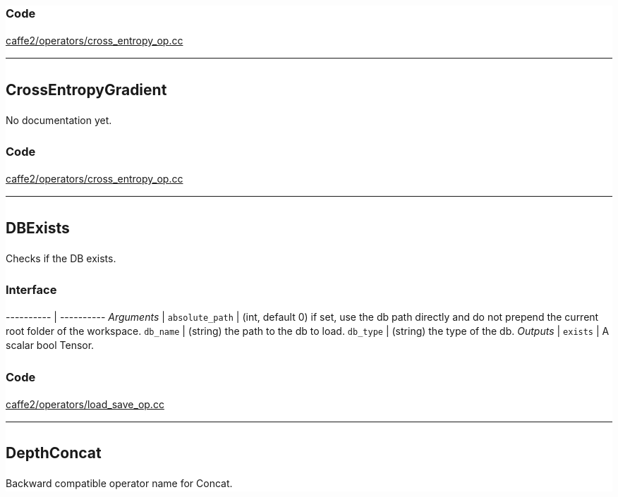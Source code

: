 
### Code


[caffe2/operators/cross_entropy_op.cc](https://github.com/caffe2/caffe2/blob/master/caffe2/operators/cross_entropy_op.cc)

---



## CrossEntropyGradient

No documentation yet.


### Code


[caffe2/operators/cross_entropy_op.cc](https://github.com/caffe2/caffe2/blob/master/caffe2/operators/cross_entropy_op.cc)

---



## DBExists


Checks if the DB exists.



### Interface


---------- | ----------
*Arguments* | 
`absolute_path` | (int, default 0) if set, use the db path directly and do not prepend the current root folder of the workspace.
`db_name` | (string) the path to the db to load.
`db_type` | (string) the type of the db.
*Outputs* | 
`exists` | A scalar bool Tensor.


### Code


[caffe2/operators/load_save_op.cc](https://github.com/caffe2/caffe2/blob/master/caffe2/operators/load_save_op.cc)

---



## DepthConcat

Backward compatible operator name for Concat.
